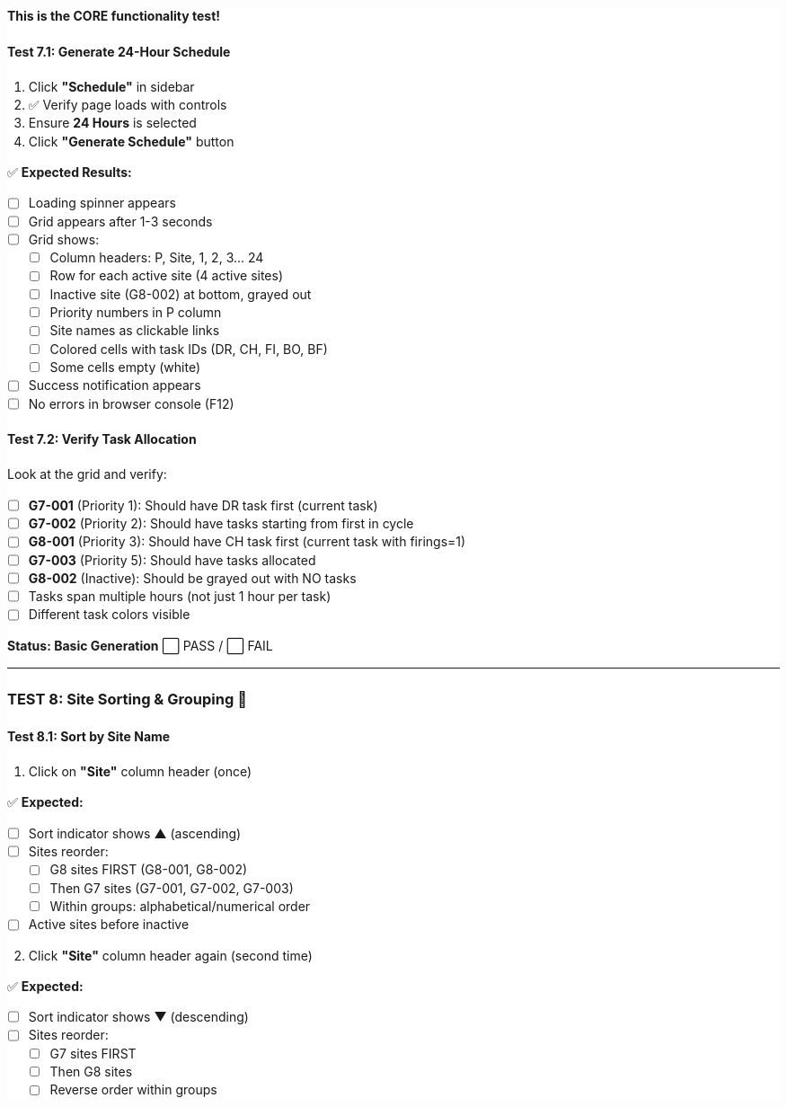 **This is the CORE functionality test!**

#### Test 7.1: Generate 24-Hour Schedule

1. Click **"Schedule"** in sidebar
2. ✅ Verify page loads with controls
3. Ensure **24 Hours** is selected
4. Click **"Generate Schedule"** button

✅ **Expected Results:**
- [ ] Loading spinner appears
- [ ] Grid appears after 1-3 seconds
- [ ] Grid shows:
  - [ ] Column headers: P, Site, 1, 2, 3... 24
  - [ ] Row for each active site (4 active sites)
  - [ ] Inactive site (G8-002) at bottom, grayed out
  - [ ] Priority numbers in P column
  - [ ] Site names as clickable links
  - [ ] Colored cells with task IDs (DR, CH, FI, BO, BF)
  - [ ] Some cells empty (white)
- [ ] Success notification appears
- [ ] No errors in browser console (F12)

#### Test 7.2: Verify Task Allocation
Look at the grid and verify:

- [ ] **G7-001** (Priority 1): Should have DR task first (current task)
- [ ] **G7-002** (Priority 2): Should have tasks starting from first in cycle
- [ ] **G8-001** (Priority 3): Should have CH task first (current task with firings=1)
- [ ] **G7-003** (Priority 5): Should have tasks allocated
- [ ] **G8-002** (Inactive): Should be grayed out with NO tasks
- [ ] Tasks span multiple hours (not just 1 hour per task)
- [ ] Different task colors visible

**Status: Basic Generation** ⬜ PASS / ⬜ FAIL

---

### TEST 8: Site Sorting & Grouping 🔄

#### Test 8.1: Sort by Site Name

1. Click on **"Site"** column header (once)

✅ **Expected:**
- [ ] Sort indicator shows ▲ (ascending)
- [ ] Sites reorder:
  - [ ] G8 sites FIRST (G8-001, G8-002)
  - [ ] Then G7 sites (G7-001, G7-002, G7-003)
  - [ ] Within groups: alphabetical/numerical order
- [ ] Active sites before inactive

2. Click **"Site"** column header again (second time)

✅ **Expected:**
- [ ] Sort indicator shows ▼ (descending)
- [ ] Sites reorder:
  - [ ] G7 sites FIRST
  - [ ] Then G8 sites
  - [ ] Reverse order within groups
